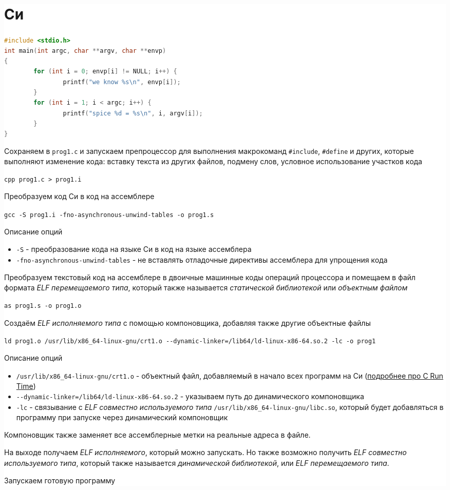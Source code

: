 # Си

```c
#include <stdio.h>
int main(int argc, char **argv, char **envp)
{
        for (int i = 0; envp[i] != NULL; i++) {
                printf("we know %s\n", envp[i]);
        }
        for (int i = 1; i < argc; i++) {
                printf("spice %d = %s\n", i, argv[i]);
        }
}
```

Сохраняем в `prog1.c` и запускаем препроцессор для выполнения макрокоманд `#include`, `#define` и других, которые выполняют изменение кода: вставку текста из других файлов, подмену слов, условное использование участков кода

    cpp prog1.c > prog1.i

Преобразуем код Си в код на ассемблере

    gcc -S prog1.i -fno-asynchronous-unwind-tables -o prog1.s

Описание опций

- `-S` - преобразование кода на языке Си в код на языке ассемблера
- `-fno-asynchronous-unwind-tables` - не вставлять отладочные директивы ассемблера для упрощения кода

Преобразуем текстовый код на ассемблере в двоичные машинные коды операций процессора и помещаем в файл формата *ELF перемещаемого типа*, который также называется *статической библиотекой* или *объектным файлом*

    as prog1.s -o prog1.o

Создаём *ELF исполняемого типа* с помощью компоновщика, добавляя также другие объектные файлы

    ld prog1.o /usr/lib/x86_64-linux-gnu/crt1.o --dynamic-linker=/lib64/ld-linux-x86-64.so.2 -lc -o prog1

Описание опций

- `/usr/lib/x86_64-linux-gnu/crt1.o` - объектный файл, добавляемый в начало всех программ на Си ([подробнее про C Run Time](https://en.wikipedia.org/wiki/Crt0))
- `--dynamic-linker=/lib64/ld-linux-x86-64.so.2` - указываем путь до динамического компоновщика
- `-lc` - связывание с  *ELF совместно используемого типа* `/usr/lib/x86_64-linux-gnu/libc.so`, который будет добавляться в программу при запуске через динамический компоновщик

Компоновщик также заменяет все ассемблерные метки на реальные адреса в файле.

На выходе получаем *ELF исполняемого*, который можно запускать. Но также возможно получить *ELF совместно используемого типа*, который также называется *динамической библиотекой*, или *ELF перемещаемого типа*.

Запускаем готовую программу
